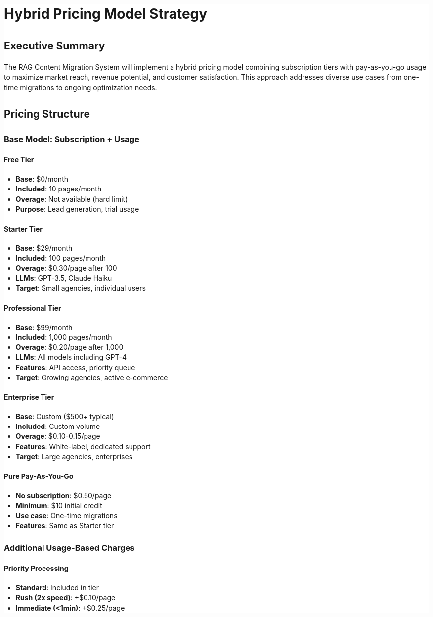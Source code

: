 # Hybrid Pricing Model Strategy

## Executive Summary

The RAG Content Migration System will implement a hybrid pricing model combining subscription tiers with pay-as-you-go usage to maximize market reach, revenue potential, and customer satisfaction. This approach addresses diverse use cases from one-time migrations to ongoing optimization needs.

## Pricing Structure

### Base Model: Subscription + Usage

#### Free Tier
- **Base**: $0/month
- **Included**: 10 pages/month
- **Overage**: Not available (hard limit)
- **Purpose**: Lead generation, trial usage

#### Starter Tier
- **Base**: $29/month
- **Included**: 100 pages/month
- **Overage**: $0.30/page after 100
- **LLMs**: GPT-3.5, Claude Haiku
- **Target**: Small agencies, individual users

#### Professional Tier
- **Base**: $99/month
- **Included**: 1,000 pages/month
- **Overage**: $0.20/page after 1,000
- **LLMs**: All models including GPT-4
- **Features**: API access, priority queue
- **Target**: Growing agencies, active e-commerce

#### Enterprise Tier
- **Base**: Custom ($500+ typical)
- **Included**: Custom volume
- **Overage**: $0.10-0.15/page
- **Features**: White-label, dedicated support
- **Target**: Large agencies, enterprises

#### Pure Pay-As-You-Go
- **No subscription**: $0.50/page
- **Minimum**: $10 initial credit
- **Use case**: One-time migrations
- **Features**: Same as Starter tier

### Additional Usage-Based Charges

#### Priority Processing
- **Standard**: Included in tier
- **Rush (2x speed)**: +$0.10/page
- **Immediate (<1min)**: +$0.25/page
